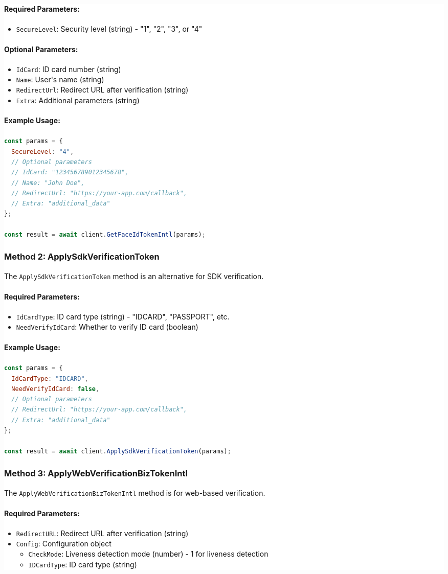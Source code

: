 #### Required Parameters:
- `SecureLevel`: Security level (string) - "1", "2", "3", or "4"

#### Optional Parameters:
- `IdCard`: ID card number (string)
- `Name`: User's name (string)
- `RedirectUrl`: Redirect URL after verification (string)
- `Extra`: Additional parameters (string)

#### Example Usage:
```javascript
const params = {
  SecureLevel: "4",
  // Optional parameters
  // IdCard: "123456789012345678",
  // Name: "John Doe",
  // RedirectUrl: "https://your-app.com/callback",
  // Extra: "additional_data"
};

const result = await client.GetFaceIdTokenIntl(params);
```

### Method 2: ApplySdkVerificationToken
The `ApplySdkVerificationToken` method is an alternative for SDK verification.

#### Required Parameters:
- `IdCardType`: ID card type (string) - "IDCARD", "PASSPORT", etc.
- `NeedVerifyIdCard`: Whether to verify ID card (boolean)

#### Example Usage:
```javascript
const params = {
  IdCardType: "IDCARD",
  NeedVerifyIdCard: false,
  // Optional parameters
  // RedirectUrl: "https://your-app.com/callback",
  // Extra: "additional_data"
};

const result = await client.ApplySdkVerificationToken(params);
```

### Method 3: ApplyWebVerificationBizTokenIntl
The `ApplyWebVerificationBizTokenIntl` method is for web-based verification.

#### Required Parameters:
- `RedirectURL`: Redirect URL after verification (string)
- `Config`: Configuration object
  - `CheckMode`: Liveness detection mode (number) - 1 for liveness detection
  - `IDCardType`: ID card type (string)
